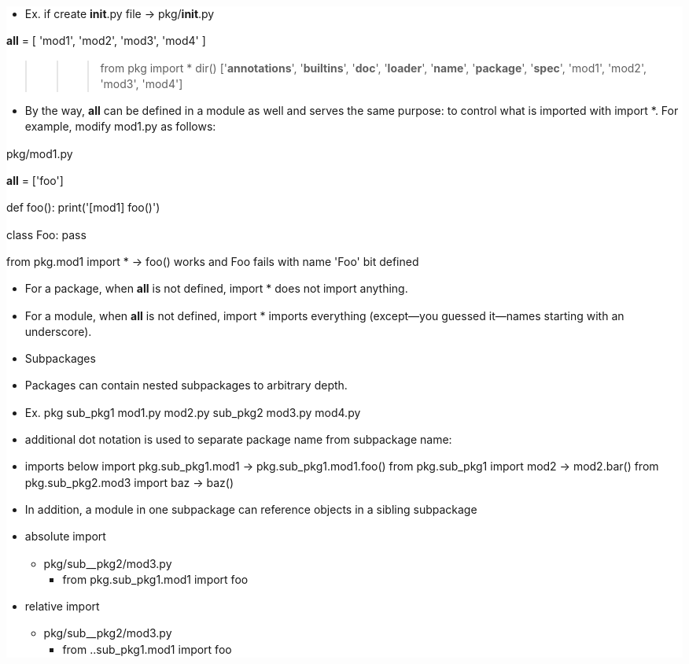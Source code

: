 - Ex. if create __init__.py file ->
pkg/__init__.py

__all__ = [
        'mod1',
        'mod2',
        'mod3',
        'mod4'
        ]
>>> from pkg import *
>>> dir()
['__annotations__', '__builtins__', '__doc__', '__loader__', '__name__',
'__package__', '__spec__', 'mod1', 'mod2', 'mod3', 'mod4']

- By the way, __all__ can be defined in a module as well and serves the same purpose: to control what is imported with import *. For example, modify mod1.py as follows:

pkg/mod1.py

__all__ = ['foo']

def foo():
    print('[mod1] foo()')

class Foo:
    pass

from pkg.mod1 import *   -> foo() works and Foo fails with name 'Foo' bit defined

- For a package, when __all__ is not defined, import * does not import anything.
- For a module, when __all__ is not defined, import * imports everything (except—you guessed it—names starting with an underscore).

- Subpackages
- Packages can contain nested subpackages to arbitrary depth.
- Ex.
        pkg 
            sub_pkg1
                mod1.py
                mod2.py
            sub_pkg2
                mod3.py
                mod4.py
- additional dot notation is used to separate package name from subpackage name:
- imports below 
import pkg.sub_pkg1.mod1    -> pkg.sub_pkg1.mod1.foo()
from pkg.sub_pkg1 import mod2  -> mod2.bar()
from pkg.sub_pkg2.mod3 import baz    -> baz()

- In addition, a module in one subpackage can reference objects in a sibling subpackage
- absolute import 
    - pkg/sub__pkg2/mod3.py
        - from pkg.sub_pkg1.mod1 import foo

- relative import 
    - pkg/sub__pkg2/mod3.py
        - from ..sub_pkg1.mod1 import foo
